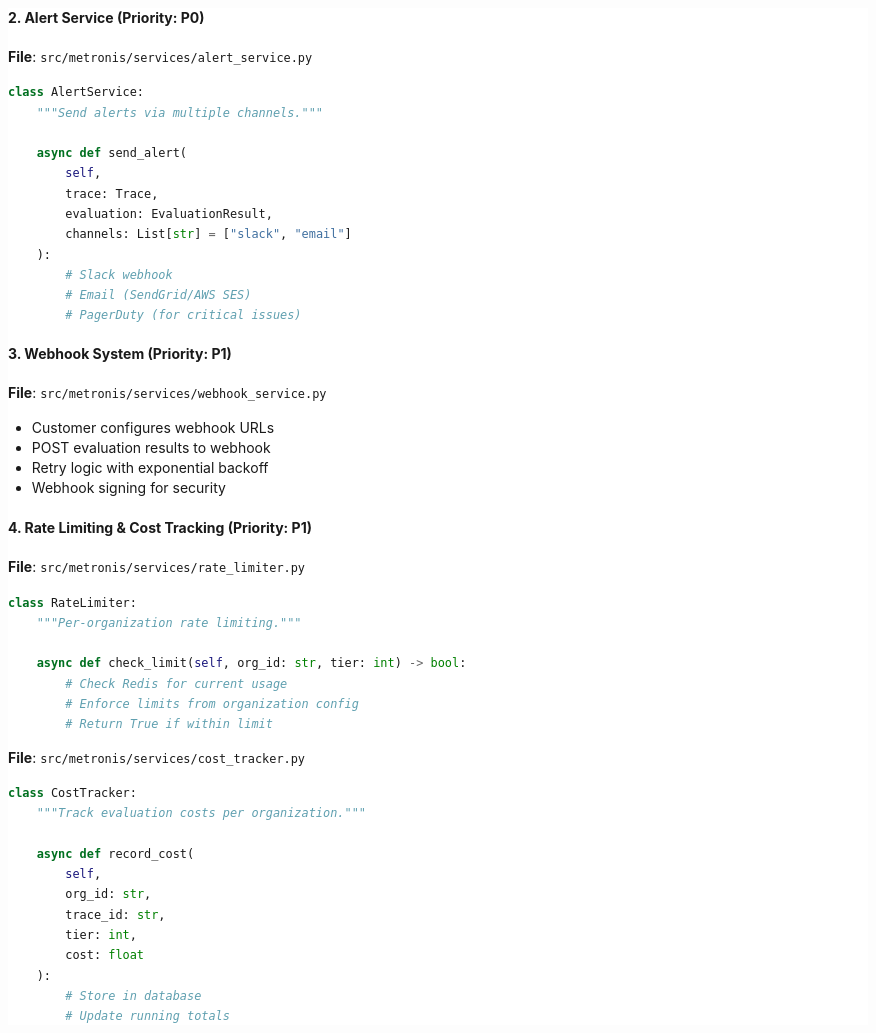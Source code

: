 #### 2. Alert Service (Priority: P0)
**File**: `src/metronis/services/alert_service.py`

```python
class AlertService:
    """Send alerts via multiple channels."""

    async def send_alert(
        self,
        trace: Trace,
        evaluation: EvaluationResult,
        channels: List[str] = ["slack", "email"]
    ):
        # Slack webhook
        # Email (SendGrid/AWS SES)
        # PagerDuty (for critical issues)
```

#### 3. Webhook System (Priority: P1)
**File**: `src/metronis/services/webhook_service.py`

- Customer configures webhook URLs
- POST evaluation results to webhook
- Retry logic with exponential backoff
- Webhook signing for security

#### 4. Rate Limiting & Cost Tracking (Priority: P1)
**File**: `src/metronis/services/rate_limiter.py`

```python
class RateLimiter:
    """Per-organization rate limiting."""

    async def check_limit(self, org_id: str, tier: int) -> bool:
        # Check Redis for current usage
        # Enforce limits from organization config
        # Return True if within limit
```

**File**: `src/metronis/services/cost_tracker.py`

```python
class CostTracker:
    """Track evaluation costs per organization."""

    async def record_cost(
        self,
        org_id: str,
        trace_id: str,
        tier: int,
        cost: float
    ):
        # Store in database
        # Update running totals
```
